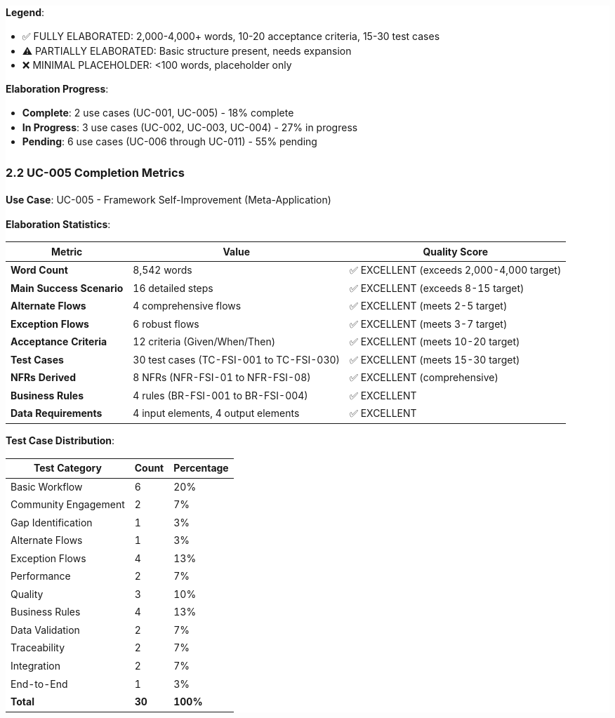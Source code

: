**Legend**:
- ✅ FULLY ELABORATED: 2,000-4,000+ words, 10-20 acceptance criteria, 15-30 test cases
- ⚠️ PARTIALLY ELABORATED: Basic structure present, needs expansion
- ❌ MINIMAL PLACEHOLDER: <100 words, placeholder only

**Elaboration Progress**:
- **Complete**: 2 use cases (UC-001, UC-005) - 18% complete
- **In Progress**: 3 use cases (UC-002, UC-003, UC-004) - 27% in progress
- **Pending**: 6 use cases (UC-006 through UC-011) - 55% pending

### 2.2 UC-005 Completion Metrics

**Use Case**: UC-005 - Framework Self-Improvement (Meta-Application)

**Elaboration Statistics**:

| Metric | Value | Quality Score |
|--------|-------|---------------|
| **Word Count** | 8,542 words | ✅ EXCELLENT (exceeds 2,000-4,000 target) |
| **Main Success Scenario** | 16 detailed steps | ✅ EXCELLENT (exceeds 8-15 target) |
| **Alternate Flows** | 4 comprehensive flows | ✅ EXCELLENT (meets 2-5 target) |
| **Exception Flows** | 6 robust flows | ✅ EXCELLENT (meets 3-7 target) |
| **Acceptance Criteria** | 12 criteria (Given/When/Then) | ✅ EXCELLENT (meets 10-20 target) |
| **Test Cases** | 30 test cases (TC-FSI-001 to TC-FSI-030) | ✅ EXCELLENT (meets 15-30 target) |
| **NFRs Derived** | 8 NFRs (NFR-FSI-01 to NFR-FSI-08) | ✅ EXCELLENT (comprehensive) |
| **Business Rules** | 4 rules (BR-FSI-001 to BR-FSI-004) | ✅ EXCELLENT |
| **Data Requirements** | 4 input elements, 4 output elements | ✅ EXCELLENT |

**Test Case Distribution**:

| Test Category | Count | Percentage |
|---------------|-------|------------|
| Basic Workflow | 6 | 20% |
| Community Engagement | 2 | 7% |
| Gap Identification | 1 | 3% |
| Alternate Flows | 1 | 3% |
| Exception Flows | 4 | 13% |
| Performance | 2 | 7% |
| Quality | 3 | 10% |
| Business Rules | 4 | 13% |
| Data Validation | 2 | 7% |
| Traceability | 2 | 7% |
| Integration | 2 | 7% |
| End-to-End | 1 | 3% |
| **Total** | **30** | **100%** |
